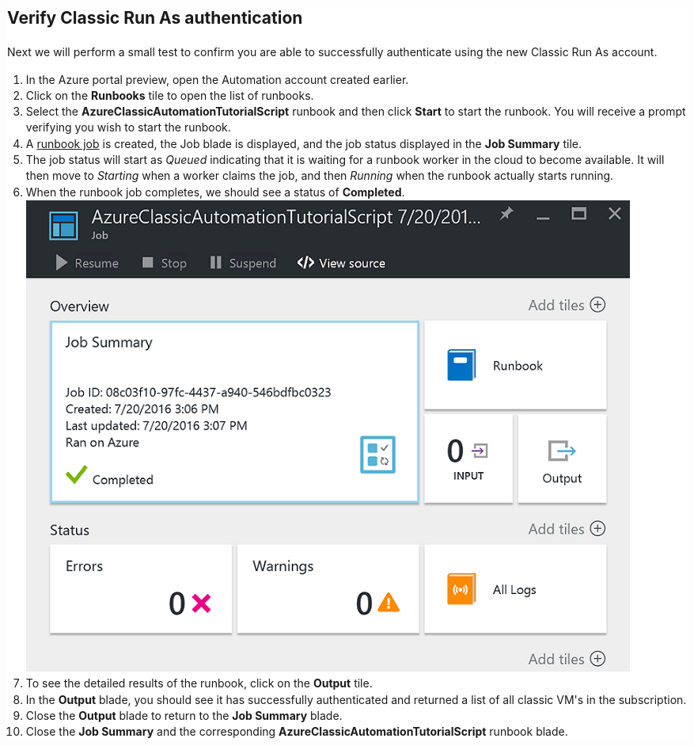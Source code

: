 ## Verify Classic Run As authentication
Next we will perform a small test to confirm you are able to successfully authenticate using the new Classic Run As account.     

1. In the Azure portal preview, open the Automation account created earlier.  
2. Click on the **Runbooks** tile to open the list of runbooks.
3. Select the **AzureClassicAutomationTutorialScript** runbook and then click **Start** to  start the runbook.  You will receive a prompt verifying you wish to start the runbook.
4. A [runbook job](./automation-runbook-execution.md) is created, the Job blade is displayed, and the job status displayed in the **Job Summary** tile.  
5. The job status will start as *Queued* indicating that it is waiting for a runbook worker in the cloud to become available. It will then move to *Starting* when a worker claims the job, and then *Running* when the runbook actually starts running.  
6. When the runbook job completes, we should see a status of **Completed**.<br> ![Security Principal Runbook Test](./media/automation-sec-configure-azure-runas-account/job-summary-automationclassictutorialscript.png)<br>
7. To see the detailed results of the runbook, click on the **Output** tile.
8. In the **Output** blade, you should see it has successfully authenticated and returned a list of all classic VM's in the subscription.
9. Close the **Output** blade to return to the **Job Summary** blade.
10. Close the **Job Summary** and the corresponding **AzureClassicAutomationTutorialScript** runbook blade.
